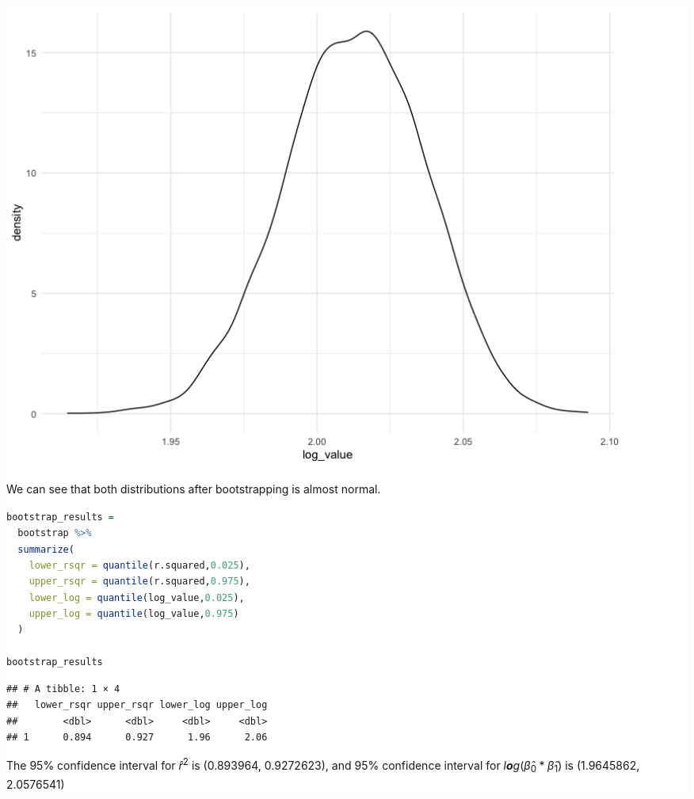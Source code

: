 <img src="p8105_hw6_xs2447_files/figure-gfm/unnamed-chunk-9-1.png" width="90%" />

We can see that both distributions after bootstrapping is almost normal.

``` r
bootstrap_results = 
  bootstrap %>% 
  summarize(
    lower_rsqr = quantile(r.squared,0.025),
    upper_rsqr = quantile(r.squared,0.975),
    lower_log = quantile(log_value,0.025),
    upper_log = quantile(log_value,0.975)
  )

bootstrap_results
```

    ## # A tibble: 1 × 4
    ##   lower_rsqr upper_rsqr lower_log upper_log
    ##        <dbl>      <dbl>     <dbl>     <dbl>
    ## 1      0.894      0.927      1.96      2.06

The 95% confidence interval for *r̂*<sup>2</sup> is (0.893964,
0.9272623), and 95% confidence interval for
*l**o**g*(*β̂*<sub>0</sub> \* *β̂*<sub>1</sub>) is (1.9645862, 2.0576541)
